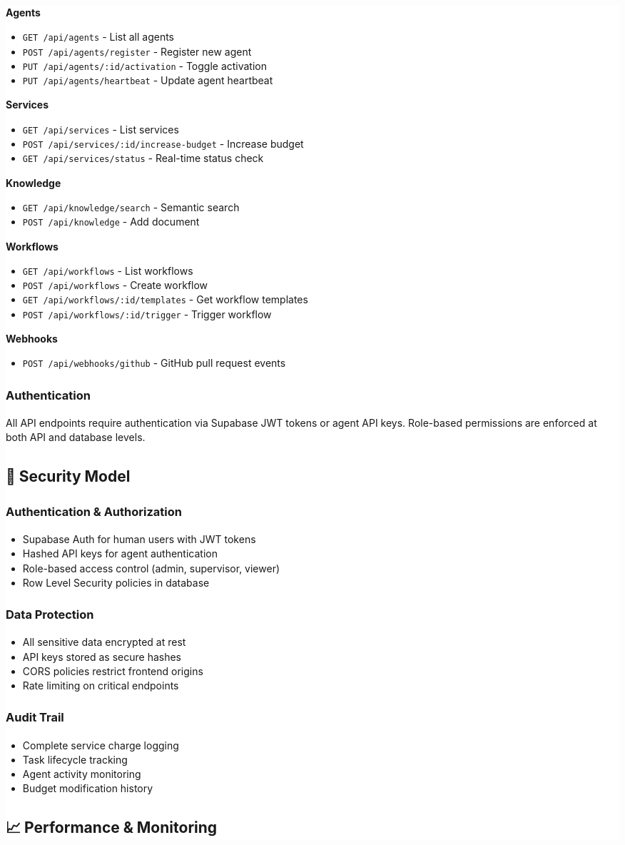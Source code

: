 **Agents**
- `GET /api/agents` - List all agents
- `POST /api/agents/register` - Register new agent
- `PUT /api/agents/:id/activation` - Toggle activation
- `PUT /api/agents/heartbeat` - Update agent heartbeat

**Services**
- `GET /api/services` - List services
- `POST /api/services/:id/increase-budget` - Increase budget
- `GET /api/services/status` - Real-time status check

**Knowledge**
- `GET /api/knowledge/search` - Semantic search
- `POST /api/knowledge` - Add document

**Workflows**
- `GET /api/workflows` - List workflows
- `POST /api/workflows` - Create workflow
- `GET /api/workflows/:id/templates` - Get workflow templates
- `POST /api/workflows/:id/trigger` - Trigger workflow

**Webhooks**
- `POST /api/webhooks/github` - GitHub pull request events

### Authentication

All API endpoints require authentication via Supabase JWT tokens or agent API keys. Role-based permissions are enforced at both API and database levels.

## 🔐 Security Model

### Authentication & Authorization
- Supabase Auth for human users with JWT tokens
- Hashed API keys for agent authentication
- Role-based access control (admin, supervisor, viewer)
- Row Level Security policies in database

### Data Protection
- All sensitive data encrypted at rest
- API keys stored as secure hashes
- CORS policies restrict frontend origins
- Rate limiting on critical endpoints

### Audit Trail
- Complete service charge logging
- Task lifecycle tracking
- Agent activity monitoring
- Budget modification history

## 📈 Performance & Monitoring
